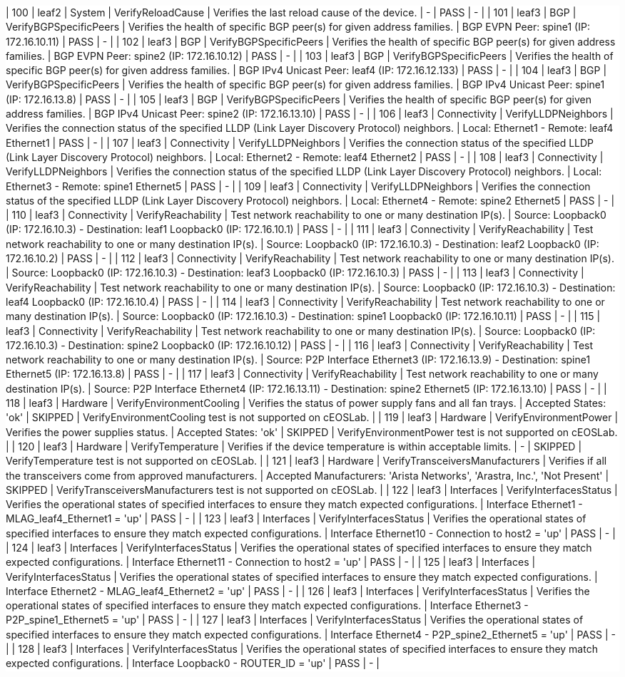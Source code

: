 | 100 | leaf2 | System | VerifyReloadCause | Verifies the last reload cause of the device. | - | PASS | - |
| 101 | leaf3 | BGP | VerifyBGPSpecificPeers | Verifies the health of specific BGP peer(s) for given address families. | BGP EVPN Peer: spine1 (IP: 172.16.10.11) | PASS | - |
| 102 | leaf3 | BGP | VerifyBGPSpecificPeers | Verifies the health of specific BGP peer(s) for given address families. | BGP EVPN Peer: spine2 (IP: 172.16.10.12) | PASS | - |
| 103 | leaf3 | BGP | VerifyBGPSpecificPeers | Verifies the health of specific BGP peer(s) for given address families. | BGP IPv4 Unicast Peer: leaf4 (IP: 172.16.12.133) | PASS | - |
| 104 | leaf3 | BGP | VerifyBGPSpecificPeers | Verifies the health of specific BGP peer(s) for given address families. | BGP IPv4 Unicast Peer: spine1 (IP: 172.16.13.8) | PASS | - |
| 105 | leaf3 | BGP | VerifyBGPSpecificPeers | Verifies the health of specific BGP peer(s) for given address families. | BGP IPv4 Unicast Peer: spine2 (IP: 172.16.13.10) | PASS | - |
| 106 | leaf3 | Connectivity | VerifyLLDPNeighbors | Verifies the connection status of the specified LLDP (Link Layer Discovery Protocol) neighbors. | Local: Ethernet1 - Remote: leaf4 Ethernet1 | PASS | - |
| 107 | leaf3 | Connectivity | VerifyLLDPNeighbors | Verifies the connection status of the specified LLDP (Link Layer Discovery Protocol) neighbors. | Local: Ethernet2 - Remote: leaf4 Ethernet2 | PASS | - |
| 108 | leaf3 | Connectivity | VerifyLLDPNeighbors | Verifies the connection status of the specified LLDP (Link Layer Discovery Protocol) neighbors. | Local: Ethernet3 - Remote: spine1 Ethernet5 | PASS | - |
| 109 | leaf3 | Connectivity | VerifyLLDPNeighbors | Verifies the connection status of the specified LLDP (Link Layer Discovery Protocol) neighbors. | Local: Ethernet4 - Remote: spine2 Ethernet5 | PASS | - |
| 110 | leaf3 | Connectivity | VerifyReachability | Test network reachability to one or many destination IP(s). | Source: Loopback0 (IP: 172.16.10.3) - Destination: leaf1 Loopback0 (IP: 172.16.10.1) | PASS | - |
| 111 | leaf3 | Connectivity | VerifyReachability | Test network reachability to one or many destination IP(s). | Source: Loopback0 (IP: 172.16.10.3) - Destination: leaf2 Loopback0 (IP: 172.16.10.2) | PASS | - |
| 112 | leaf3 | Connectivity | VerifyReachability | Test network reachability to one or many destination IP(s). | Source: Loopback0 (IP: 172.16.10.3) - Destination: leaf3 Loopback0 (IP: 172.16.10.3) | PASS | - |
| 113 | leaf3 | Connectivity | VerifyReachability | Test network reachability to one or many destination IP(s). | Source: Loopback0 (IP: 172.16.10.3) - Destination: leaf4 Loopback0 (IP: 172.16.10.4) | PASS | - |
| 114 | leaf3 | Connectivity | VerifyReachability | Test network reachability to one or many destination IP(s). | Source: Loopback0 (IP: 172.16.10.3) - Destination: spine1 Loopback0 (IP: 172.16.10.11) | PASS | - |
| 115 | leaf3 | Connectivity | VerifyReachability | Test network reachability to one or many destination IP(s). | Source: Loopback0 (IP: 172.16.10.3) - Destination: spine2 Loopback0 (IP: 172.16.10.12) | PASS | - |
| 116 | leaf3 | Connectivity | VerifyReachability | Test network reachability to one or many destination IP(s). | Source: P2P Interface Ethernet3 (IP: 172.16.13.9) - Destination: spine1 Ethernet5 (IP: 172.16.13.8) | PASS | - |
| 117 | leaf3 | Connectivity | VerifyReachability | Test network reachability to one or many destination IP(s). | Source: P2P Interface Ethernet4 (IP: 172.16.13.11) - Destination: spine2 Ethernet5 (IP: 172.16.13.10) | PASS | - |
| 118 | leaf3 | Hardware | VerifyEnvironmentCooling | Verifies the status of power supply fans and all fan trays. | Accepted States: 'ok' | SKIPPED | VerifyEnvironmentCooling test is not supported on cEOSLab. |
| 119 | leaf3 | Hardware | VerifyEnvironmentPower | Verifies the power supplies status. | Accepted States: 'ok' | SKIPPED | VerifyEnvironmentPower test is not supported on cEOSLab. |
| 120 | leaf3 | Hardware | VerifyTemperature | Verifies if the device temperature is within acceptable limits. | - | SKIPPED | VerifyTemperature test is not supported on cEOSLab. |
| 121 | leaf3 | Hardware | VerifyTransceiversManufacturers | Verifies if all the transceivers come from approved manufacturers. | Accepted Manufacturers: 'Arista Networks', 'Arastra, Inc.', 'Not Present' | SKIPPED | VerifyTransceiversManufacturers test is not supported on cEOSLab. |
| 122 | leaf3 | Interfaces | VerifyInterfacesStatus | Verifies the operational states of specified interfaces to ensure they match expected configurations. | Interface Ethernet1 - MLAG_leaf4_Ethernet1 = 'up' | PASS | - |
| 123 | leaf3 | Interfaces | VerifyInterfacesStatus | Verifies the operational states of specified interfaces to ensure they match expected configurations. | Interface Ethernet10 - Connection to host2 = 'up' | PASS | - |
| 124 | leaf3 | Interfaces | VerifyInterfacesStatus | Verifies the operational states of specified interfaces to ensure they match expected configurations. | Interface Ethernet11 - Connection to host2 = 'up' | PASS | - |
| 125 | leaf3 | Interfaces | VerifyInterfacesStatus | Verifies the operational states of specified interfaces to ensure they match expected configurations. | Interface Ethernet2 - MLAG_leaf4_Ethernet2 = 'up' | PASS | - |
| 126 | leaf3 | Interfaces | VerifyInterfacesStatus | Verifies the operational states of specified interfaces to ensure they match expected configurations. | Interface Ethernet3 - P2P_spine1_Ethernet5 = 'up' | PASS | - |
| 127 | leaf3 | Interfaces | VerifyInterfacesStatus | Verifies the operational states of specified interfaces to ensure they match expected configurations. | Interface Ethernet4 - P2P_spine2_Ethernet5 = 'up' | PASS | - |
| 128 | leaf3 | Interfaces | VerifyInterfacesStatus | Verifies the operational states of specified interfaces to ensure they match expected configurations. | Interface Loopback0 - ROUTER_ID = 'up' | PASS | - |